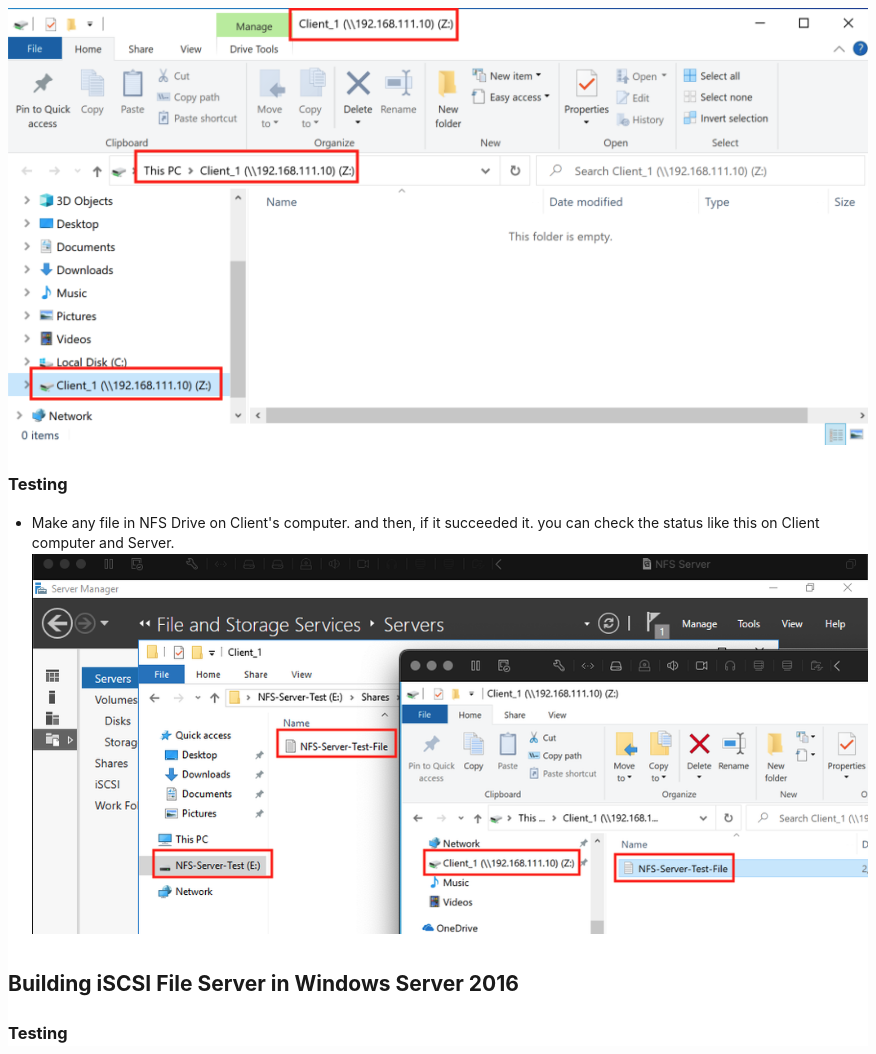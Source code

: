   ![55](/docs/WINDOWS/File-Server/55.png)

### Testing

  * Make any file in NFS Drive on Client's computer. and then, if it succeeded it. you can check the status like this on Client computer and Server.  
  ![56](/docs/WINDOWS/File-Server/56.png)

## Building iSCSI File Server in Windows Server 2016  

### Testing